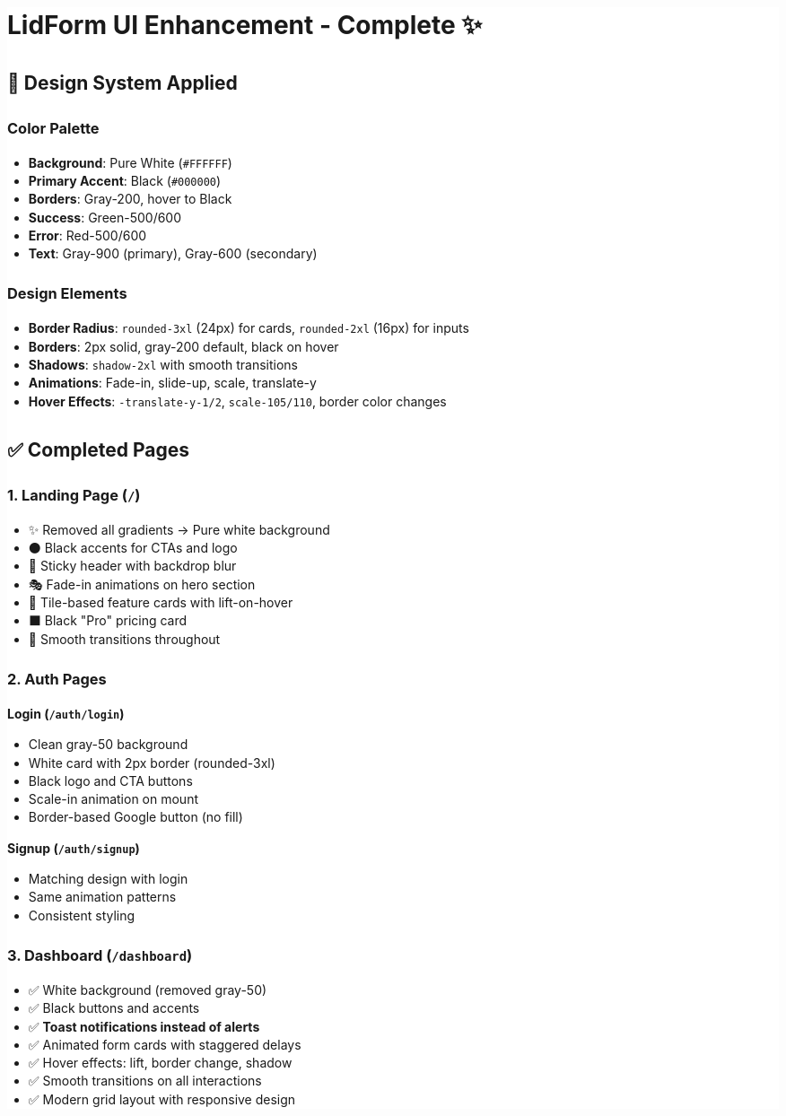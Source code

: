 # LidForm UI Enhancement - Complete ✨

## 🎨 Design System Applied

### Color Palette
- **Background**: Pure White (`#FFFFFF`)
- **Primary Accent**: Black (`#000000`)
- **Borders**: Gray-200, hover to Black
- **Success**: Green-500/600
- **Error**: Red-500/600
- **Text**: Gray-900 (primary), Gray-600 (secondary)

### Design Elements
- **Border Radius**: `rounded-3xl` (24px) for cards, `rounded-2xl` (16px) for inputs
- **Borders**: 2px solid, gray-200 default, black on hover
- **Shadows**: `shadow-2xl` with smooth transitions
- **Animations**: Fade-in, slide-up, scale, translate-y
- **Hover Effects**: `-translate-y-1/2`, `scale-105/110`, border color changes

## ✅ Completed Pages

### 1. Landing Page (`/`)
- ✨ Removed all gradients → Pure white background
- ⚫ Black accents for CTAs and logo
- 📌 Sticky header with backdrop blur
- 🎭 Fade-in animations on hero section
- 🎴 Tile-based feature cards with lift-on-hover
- ⬛ Black "Pro" pricing card
- 🔄 Smooth transitions throughout

### 2. Auth Pages
**Login (`/auth/login`)**
- Clean gray-50 background
- White card with 2px border (rounded-3xl)
- Black logo and CTA buttons
- Scale-in animation on mount
- Border-based Google button (no fill)

**Signup (`/auth/signup`)**
- Matching design with login
- Same animation patterns
- Consistent styling

### 3. Dashboard (`/dashboard`)
- ✅ White background (removed gray-50)
- ✅ Black buttons and accents
- ✅ **Toast notifications instead of alerts**
- ✅ Animated form cards with staggered delays
- ✅ Hover effects: lift, border change, shadow
- ✅ Smooth transitions on all interactions
- ✅ Modern grid layout with responsive design
